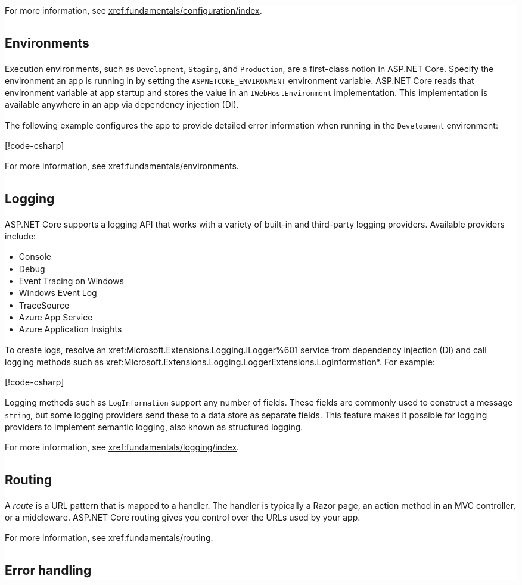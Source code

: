 For more information, see <xref:fundamentals/configuration/index>.

## Environments

Execution environments, such as `Development`, `Staging`, and `Production`, are a first-class notion in ASP.NET Core. Specify the environment an app is running in by setting the `ASPNETCORE_ENVIRONMENT` environment variable. ASP.NET Core reads that environment variable at app startup and stores the value in an `IWebHostEnvironment` implementation. This implementation is available anywhere in an app via dependency injection (DI).

The following example configures the app to provide detailed error information when running in the `Development` environment:

[!code-csharp[](index/samples_snapshot/3.x/StartupConfigure.cs?highlight=3-6)]

For more information, see <xref:fundamentals/environments>.

## Logging

ASP.NET Core supports a logging API that works with a variety of built-in and third-party logging providers. Available providers include:

* Console
* Debug
* Event Tracing on Windows
* Windows Event Log
* TraceSource
* Azure App Service
* Azure Application Insights

To create logs, resolve an <xref:Microsoft.Extensions.Logging.ILogger%601> service from dependency injection (DI) and call logging methods such as <xref:Microsoft.Extensions.Logging.LoggerExtensions.LogInformation*>. For example:

[!code-csharp[](index/samples_snapshot/3.x/TodoController.cs?highlight=5,13,19)]

Logging methods such as `LogInformation` support any number of fields. These fields are commonly used to construct a message `string`, but some logging providers send these to a data store as separate fields. This feature makes it possible for logging providers to implement [semantic logging, also known as structured logging](https://softwareengineering.stackexchange.com/questions/312197/benefits-of-structured-logging-vs-basic-logging).

For more information, see <xref:fundamentals/logging/index>.

## Routing

A *route* is a URL pattern that is mapped to a handler. The handler is typically a Razor page, an action method in an MVC controller, or a middleware. ASP.NET Core routing gives you control over the URLs used by your app.

For more information, see <xref:fundamentals/routing>.

## Error handling
